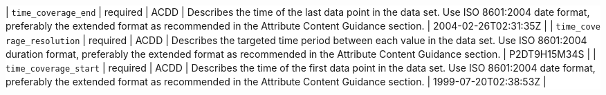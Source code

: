 | `time_coverage_end`           | required                | ACDD         | Describes the time of the last data point in the data set. Use ISO 8601:2004 date format, preferably the extended format as recommended in the Attribute Content Guidance section.                                                                                                                                                                                                                                                                                                                                                                                                                   | 2004-02-26T02:31:35Z                                                                                                                                                                                                                                                                                                                                                                                                                                                                                                                                                                                                                                                                                                                                                                                                                                                                |
| `time_coverage_resolution`    | required                | ACDD         | Describes the targeted time period between each value in the data set. Use ISO 8601:2004 duration format, preferably the extended format as recommended in the Attribute Content Guidance section.                                                                                                                                                                                                                                                                                                                                                                                                   | P2DT9H15M34S                                                                                                                                                                                                                                                                                                                                                                                                                                                                                                                                                                                                                                                                                                                                                                                                                                                                        |
| `time_coverage_start`         | required                | ACDD         | Describes the time of the first data point in the data set. Use ISO 8601:2004 date format, preferably the extended format as recommended in the Attribute Content Guidance section.                                                                                                                                                                                                                                                                                                                                                                                                                  | 1999-07-20T02:38:53Z                                                                                                                                                                                                                                                                                                                                                                                                                                                                                                                                                                                                                                                                                                                                                                                                                                                                |